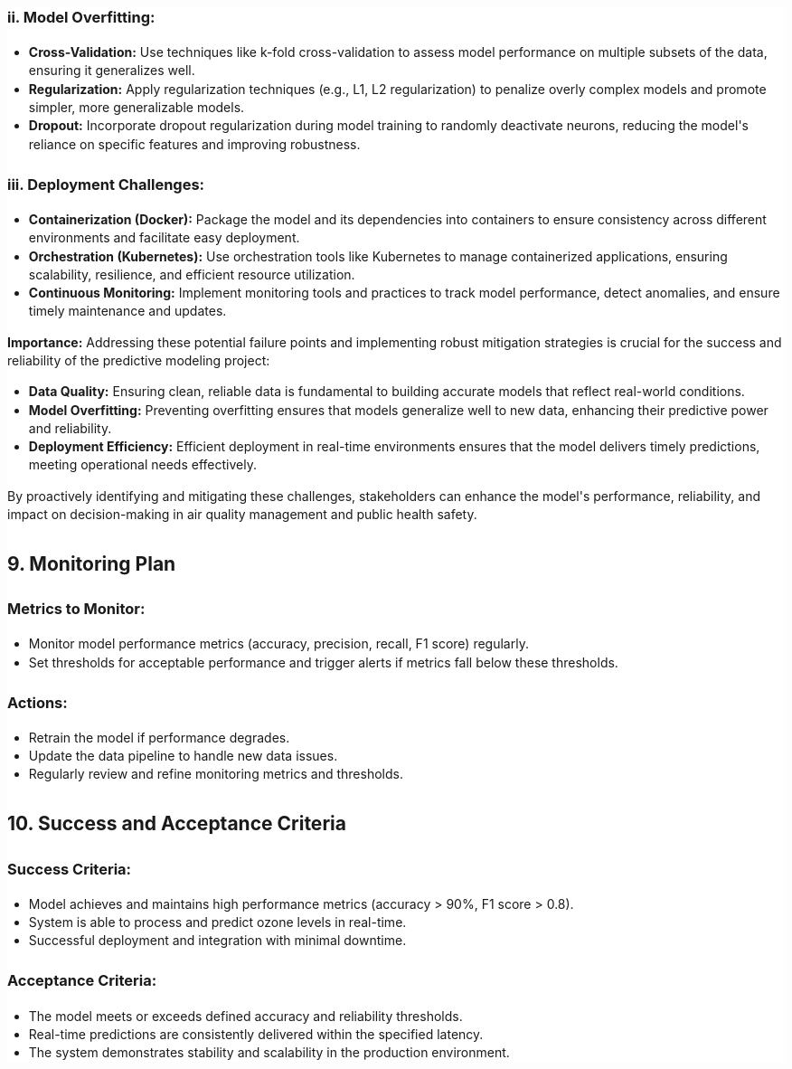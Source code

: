 ### ii. Model Overfitting:
- **Cross-Validation:** Use techniques like k-fold cross-validation to assess model performance on multiple subsets of the data, ensuring it generalizes well.
- **Regularization:** Apply regularization techniques (e.g., L1, L2 regularization) to penalize overly complex models and promote simpler, more generalizable models.
- **Dropout:** Incorporate dropout regularization during model training to randomly deactivate neurons, reducing the model's reliance on specific features and improving robustness.

### iii. Deployment Challenges:
- **Containerization (Docker):** Package the model and its dependencies into containers to ensure consistency across different environments and facilitate easy deployment.
- **Orchestration (Kubernetes):** Use orchestration tools like Kubernetes to manage containerized applications, ensuring scalability, resilience, and efficient resource utilization.
- **Continuous Monitoring:** Implement monitoring tools and practices to track model performance, detect anomalies, and ensure timely maintenance and updates.

**Importance:** Addressing these potential failure points and implementing robust mitigation strategies is crucial for the success and reliability of the predictive modeling project:
- **Data Quality:** Ensuring clean, reliable data is fundamental to building accurate models that reflect real-world conditions.
- **Model Overfitting:** Preventing overfitting ensures that models generalize well to new data, enhancing their predictive power and reliability.
- **Deployment Efficiency:** Efficient deployment in real-time environments ensures that the model delivers timely predictions, meeting operational needs effectively.

By proactively identifying and mitigating these challenges, stakeholders can enhance the model's performance, reliability, and impact on decision-making in air quality management and public health safety.

## 9. Monitoring Plan

### Metrics to Monitor:
- Monitor model performance metrics (accuracy, precision, recall, F1 score) regularly.
- Set thresholds for acceptable performance and trigger alerts if metrics fall below these thresholds.

### Actions:
- Retrain the model if performance degrades.
- Update the data pipeline to handle new data issues.
- Regularly review and refine monitoring metrics and thresholds.

## 10. Success and Acceptance Criteria

### Success Criteria:
- Model achieves and maintains high performance metrics (accuracy > 90%, F1 score > 0.8).
- System is able to process and predict ozone levels in real-time.
- Successful deployment and integration with minimal downtime.

### Acceptance Criteria:
- The model meets or exceeds defined accuracy and reliability thresholds.
- Real-time predictions are consistently delivered within the specified latency.
- The system demonstrates stability and scalability in the production environment.
